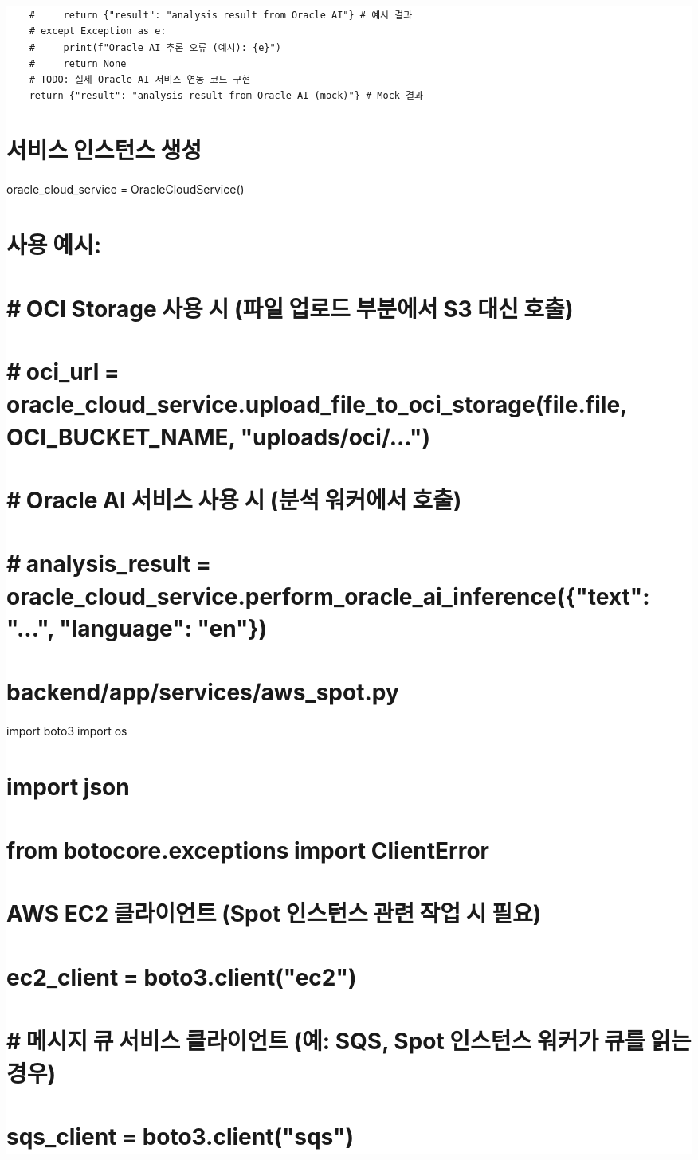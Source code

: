        #     return {"result": "analysis result from Oracle AI"} # 예시 결과
        # except Exception as e:
        #     print(f"Oracle AI 추론 오류 (예시): {e}")
        #     return None
        # TODO: 실제 Oracle AI 서비스 연동 코드 구현
        return {"result": "analysis result from Oracle AI (mock)"} # Mock 결과

# 서비스 인스턴스 생성
oracle_cloud_service = OracleCloudService()

# 사용 예시:
# # OCI Storage 사용 시 (파일 업로드 부분에서 S3 대신 호출)
# # oci_url = oracle_cloud_service.upload_file_to_oci_storage(file.file, OCI_BUCKET_NAME, "uploads/oci/...")
#
# # Oracle AI 서비스 사용 시 (분석 워커에서 호출)
# # analysis_result = oracle_cloud_service.perform_oracle_ai_inference({"text": "...", "language": "en"})
# backend/app/services/aws_spot.py

import boto3
import os
# import json
# from botocore.exceptions import ClientError

# AWS EC2 클라이언트 (Spot 인스턴스 관련 작업 시 필요)
# ec2_client = boto3.client("ec2")
# # 메시지 큐 서비스 클라이언트 (예: SQS, Spot 인스턴스 워커가 큐를 읽는 경우)
# sqs_client = boto3.client("sqs")
